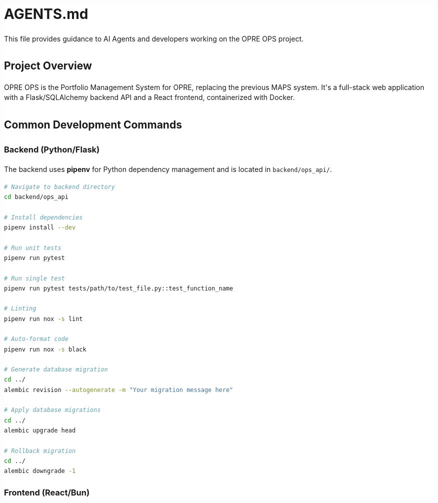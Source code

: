 # AGENTS.md

This file provides guidance to AI Agents and developers working on the OPRE OPS project.

## Project Overview

OPRE OPS is the Portfolio Management System for OPRE, replacing the previous MAPS system. It's a full-stack web application with a Flask/SQLAlchemy backend API and a React frontend, containerized with Docker.

## Common Development Commands

### Backend (Python/Flask)

The backend uses **pipenv** for Python dependency management and is located in `backend/ops_api/`.

```bash
# Navigate to backend directory
cd backend/ops_api

# Install dependencies
pipenv install --dev

# Run unit tests
pipenv run pytest

# Run single test
pipenv run pytest tests/path/to/test_file.py::test_function_name

# Linting
pipenv run nox -s lint

# Auto-format code
pipenv run nox -s black

# Generate database migration
cd ../
alembic revision --autogenerate -m "Your migration message here"

# Apply database migrations
cd ../
alembic upgrade head

# Rollback migration
cd ../
alembic downgrade -1
```

### Frontend (React/Bun)
